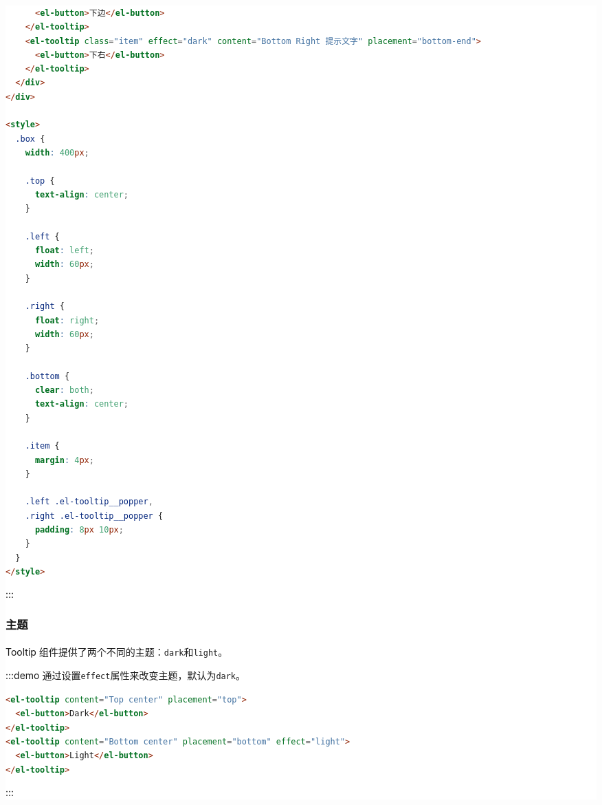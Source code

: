 ```html
      <el-button>下边</el-button>
    </el-tooltip>
    <el-tooltip class="item" effect="dark" content="Bottom Right 提示文字" placement="bottom-end">
      <el-button>下右</el-button>
    </el-tooltip>
  </div>
</div>

<style>
  .box {
    width: 400px;

    .top {
      text-align: center;
    }

    .left {
      float: left;
      width: 60px;
    }

    .right {
      float: right;
      width: 60px;
    }

    .bottom {
      clear: both;
      text-align: center;
    }

    .item {
      margin: 4px;
    }

    .left .el-tooltip__popper,
    .right .el-tooltip__popper {
      padding: 8px 10px;
    }
  }
</style>
```
:::

### 主题

Tooltip 组件提供了两个不同的主题：`dark`和`light`。


:::demo 通过设置`effect`属性来改变主题，默认为`dark`。
```html
<el-tooltip content="Top center" placement="top">
  <el-button>Dark</el-button>
</el-tooltip>
<el-tooltip content="Bottom center" placement="bottom" effect="light">
  <el-button>Light</el-button>
</el-tooltip>
```
:::
